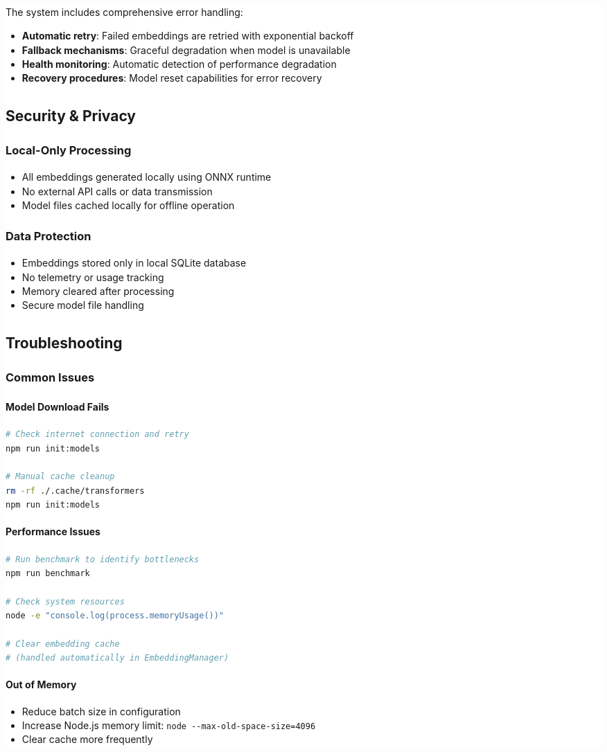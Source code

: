 The system includes comprehensive error handling:

- **Automatic retry**: Failed embeddings are retried with exponential backoff
- **Fallback mechanisms**: Graceful degradation when model is unavailable
- **Health monitoring**: Automatic detection of performance degradation
- **Recovery procedures**: Model reset capabilities for error recovery

## Security & Privacy

### Local-Only Processing
- All embeddings generated locally using ONNX runtime
- No external API calls or data transmission
- Model files cached locally for offline operation

### Data Protection
- Embeddings stored only in local SQLite database
- No telemetry or usage tracking
- Memory cleared after processing
- Secure model file handling

## Troubleshooting

### Common Issues

#### Model Download Fails
```bash
# Check internet connection and retry
npm run init:models

# Manual cache cleanup
rm -rf ./.cache/transformers
npm run init:models
```

#### Performance Issues
```bash
# Run benchmark to identify bottlenecks
npm run benchmark

# Check system resources
node -e "console.log(process.memoryUsage())"

# Clear embedding cache
# (handled automatically in EmbeddingManager)
```

#### Out of Memory
- Reduce batch size in configuration
- Increase Node.js memory limit: `node --max-old-space-size=4096`
- Clear cache more frequently

